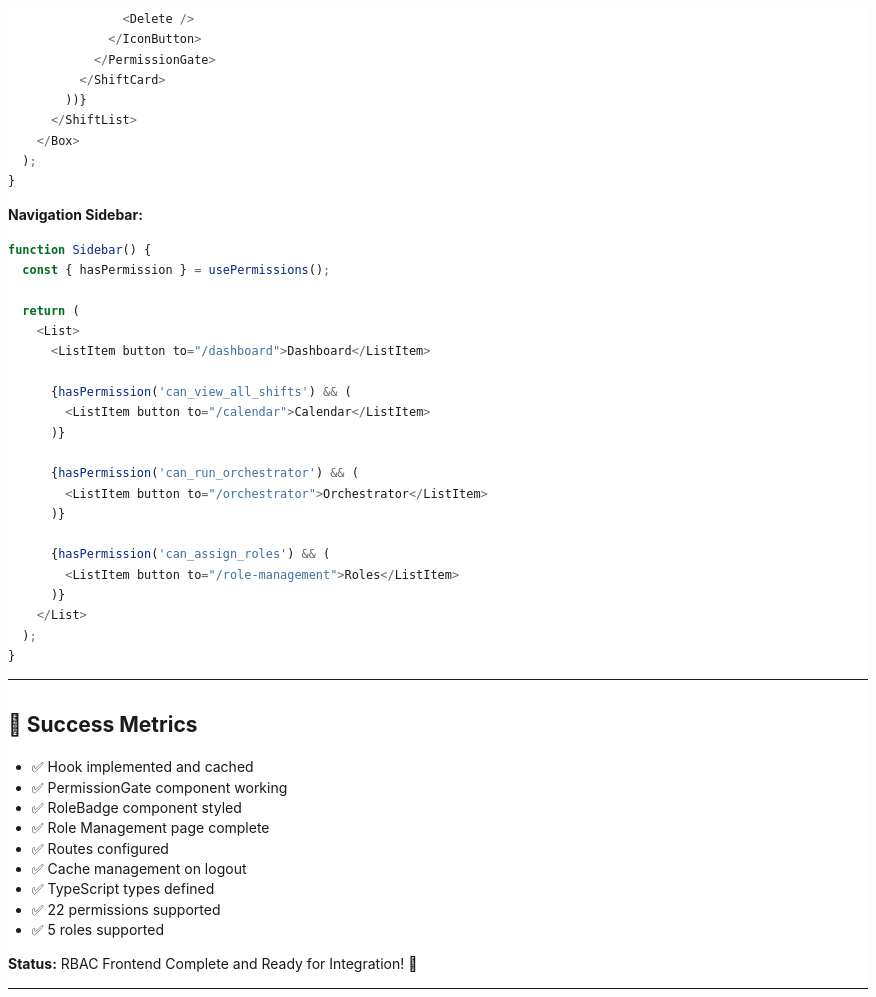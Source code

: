 ```typescript
                <Delete />
              </IconButton>
            </PermissionGate>
          </ShiftCard>
        ))}
      </ShiftList>
    </Box>
  );
}
```

**Navigation Sidebar:**
```typescript
function Sidebar() {
  const { hasPermission } = usePermissions();
  
  return (
    <List>
      <ListItem button to="/dashboard">Dashboard</ListItem>
      
      {hasPermission('can_view_all_shifts') && (
        <ListItem button to="/calendar">Calendar</ListItem>
      )}
      
      {hasPermission('can_run_orchestrator') && (
        <ListItem button to="/orchestrator">Orchestrator</ListItem>
      )}
      
      {hasPermission('can_assign_roles') && (
        <ListItem button to="/role-management">Roles</ListItem>
      )}
    </List>
  );
}
```

---

## 🎯 Success Metrics

- ✅ Hook implemented and cached
- ✅ PermissionGate component working
- ✅ RoleBadge component styled
- ✅ Role Management page complete
- ✅ Routes configured
- ✅ Cache management on logout
- ✅ TypeScript types defined
- ✅ 22 permissions supported
- ✅ 5 roles supported

**Status:** RBAC Frontend Complete and Ready for Integration! 🚀

---